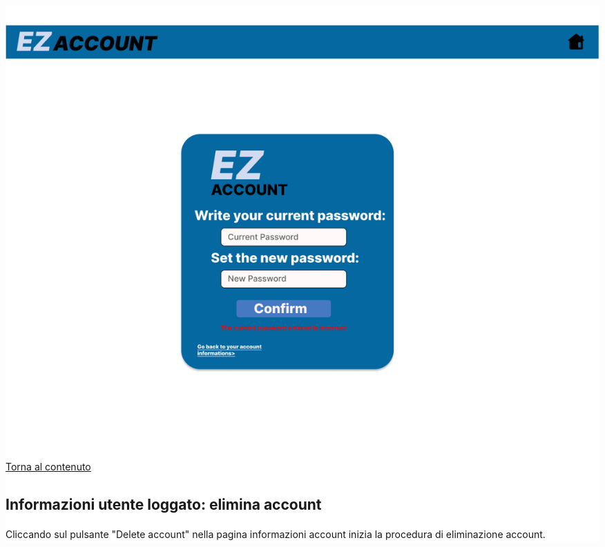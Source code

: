 ![informazioni_utente_loggato_cambio_password_errore](./Images/GUI_images_v2/Informazioni_utente_loggato_cambio_password_errore.png)

[Torna al contenuto](#contenuto)

## Informazioni utente loggato: elimina account

Cliccando sul pulsante "Delete account" nella pagina informazioni account inizia la procedura di eliminazione account.
